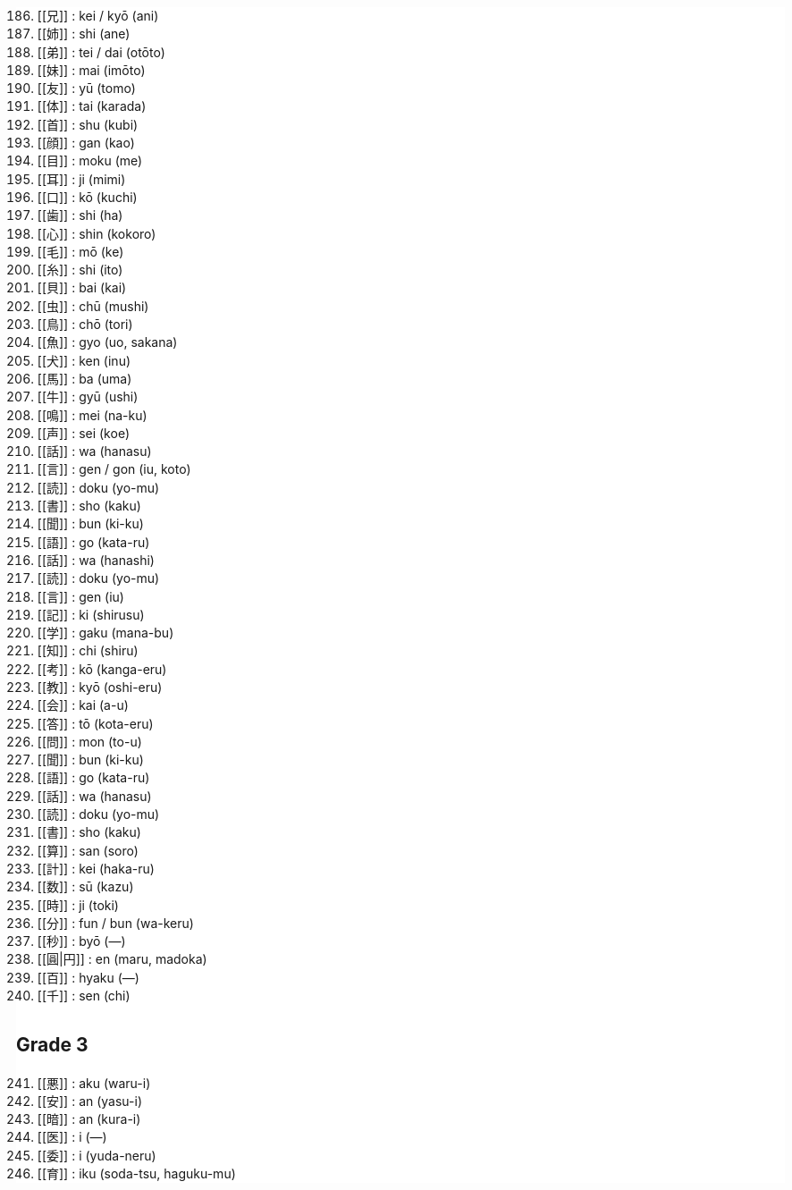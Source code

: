186. [[兄]] : kei / kyō (ani)    
187. [[姉]] : shi (ane)    
188. [[弟]] : tei / dai (otōto)    
189. [[妹]] : mai (imōto)    
190. [[友]] : yū (tomo)    
191. [[体]] : tai (karada)    
192. [[首]] : shu (kubi)    
193. [[顔]] : gan (kao)    
194. [[目]] : moku (me)    
195. [[耳]] : ji (mimi)    
196. [[口]] : kō (kuchi)    
197. [[歯]] : shi (ha)    
198. [[心]] : shin (kokoro)    
199. [[毛]] : mō (ke)    
200. [[糸]] : shi (ito)    
201. [[貝]] : bai (kai)    
202. [[虫]] : chū (mushi)    
203. [[鳥]] : chō (tori)    
204. [[魚]] : gyo (uo, sakana)    
205. [[犬]] : ken (inu)    
206. [[馬]] : ba (uma)    
207. [[牛]] : gyū (ushi)    
208. [[鳴]] : mei (na-ku)    
209. [[声]] : sei (koe)    
210. [[話]] : wa (hanasu)    
211. [[言]] : gen / gon (iu, koto)    
212. [[読]] : doku (yo-mu)    
213. [[書]] : sho (kaku)    
214. [[聞]] : bun (ki-ku)    
215. [[語]] : go (kata-ru)    
216. [[話]] : wa (hanashi)    
217. [[読]] : doku (yo-mu)    
218. [[言]] : gen (iu)    
219. [[記]] : ki (shirusu)    
220. [[学]] : gaku (mana-bu)    
221. [[知]] : chi (shiru)    
222. [[考]] : kō (kanga-eru)    
223. [[教]] : kyō (oshi-eru)    
224. [[会]] : kai (a-u)    
225. [[答]] : tō (kota-eru)    
226. [[問]] : mon (to-u)    
227. [[聞]] : bun (ki-ku)    
228. [[語]] : go (kata-ru)    
229. [[話]] : wa (hanasu)    
230. [[読]] : doku (yo-mu)    
231. [[書]] : sho (kaku)    
232. [[算]] : san (soro)    
233. [[計]] : kei (haka-ru)    
234. [[数]] : sū (kazu)    
235. [[時]] : ji (toki)    
236. [[分]] : fun / bun (wa-keru)    
237. [[秒]] : byō (—)    
238. [[圓|円]] : en (maru, madoka)    
239. [[百]] : hyaku (—)    
240. [[千]] : sen (chi)
## Grade 3
241. [[悪]] : aku (waru-i)    
242. [[安]] : an (yasu-i)    
243. [[暗]] : an (kura-i)    
244. [[医]] : i (—)    
245. [[委]] : i (yuda-neru)    
246. [[育]] : iku (soda-tsu, haguku-mu)    